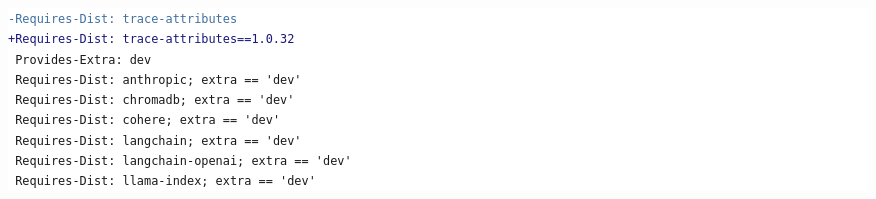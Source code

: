 ```diff
-Requires-Dist: trace-attributes
+Requires-Dist: trace-attributes==1.0.32
 Provides-Extra: dev
 Requires-Dist: anthropic; extra == 'dev'
 Requires-Dist: chromadb; extra == 'dev'
 Requires-Dist: cohere; extra == 'dev'
 Requires-Dist: langchain; extra == 'dev'
 Requires-Dist: langchain-openai; extra == 'dev'
 Requires-Dist: llama-index; extra == 'dev'
```


